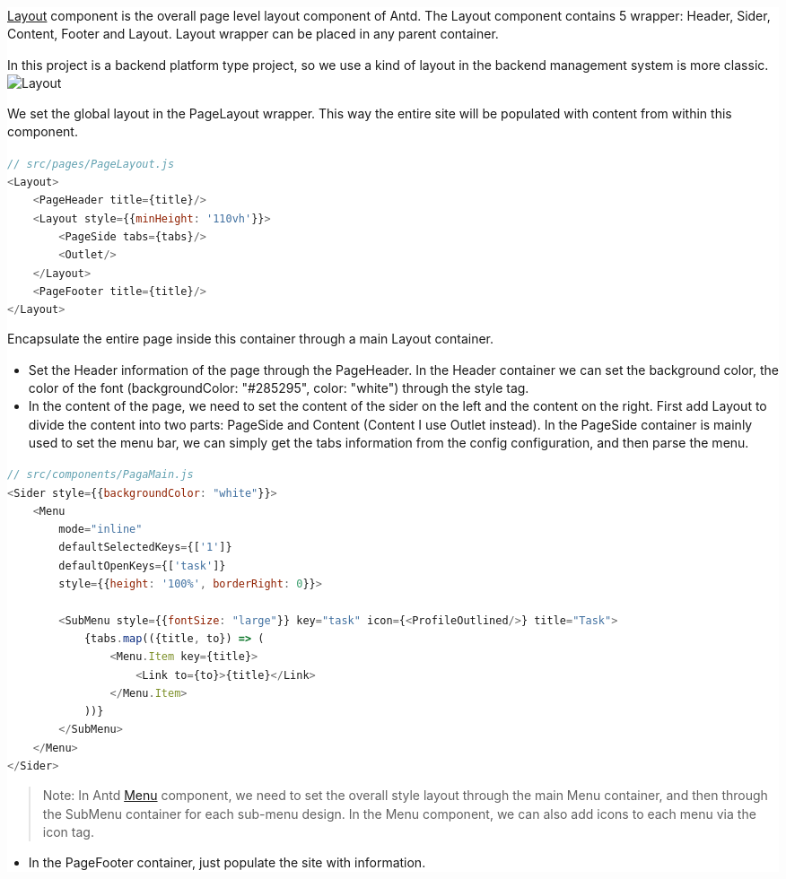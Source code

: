 [Layout](https://ant.design/components/layout/) component is the overall page level layout component of Antd. The Layout component contains 5 wrapper: Header, Sider, Content, Footer and Layout. Layout wrapper can be placed in any parent container.

In this project is a backend platform type project, so we use a kind of layout in the backend management system is more classic.
![Layout](https://raw.githubusercontent.com/UOA-CS732-SE750-Students-2022/assignment-01-zzha198/main/productShow/Layout.png?token=GHSAT0AAAAAABSAZFKKL3HCWQ3KWWURY54WYSRQDCQ)

We set the global layout in the PageLayout wrapper. This way the entire site will be populated with content from within this component.
```js
// src/pages/PageLayout.js
<Layout>
    <PageHeader title={title}/>
    <Layout style={{minHeight: '110vh'}}>
        <PageSide tabs={tabs}/>
        <Outlet/>
    </Layout>
    <PageFooter title={title}/>
</Layout>
```
Encapsulate the entire page inside this container through a main Layout container. 
- Set the Header information of the page through the PageHeader. In the Header container we can set the background color, the color of the font (backgroundColor: "#285295", color: "white") through the style tag.
- In the content of the page, we need to set the content of the sider on the left and the content on the right. First add Layout to divide the content into two parts: PageSide and Content (Content I use Outlet instead). In the PageSide container is mainly used to set the menu bar, we can simply get the tabs information from the config configuration, and then parse the menu.
```js
// src/components/PagaMain.js
<Sider style={{backgroundColor: "white"}}>
    <Menu
        mode="inline"
        defaultSelectedKeys={['1']}
        defaultOpenKeys={['task']}
        style={{height: '100%', borderRight: 0}}>
        
        <SubMenu style={{fontSize: "large"}} key="task" icon={<ProfileOutlined/>} title="Task">
            {tabs.map(({title, to}) => (
                <Menu.Item key={title}>
                    <Link to={to}>{title}</Link>
                </Menu.Item>
            ))}
        </SubMenu>
    </Menu>
</Sider>
```
> Note:
> In Antd [Menu](https://ant.design/components/menu/) component, we need to set the overall style layout through the main Menu container, and then through the SubMenu container for each sub-menu design. 
> In the Menu component, we can also add icons to each menu via the icon tag.
- In the PageFooter container, just populate the site with information.
